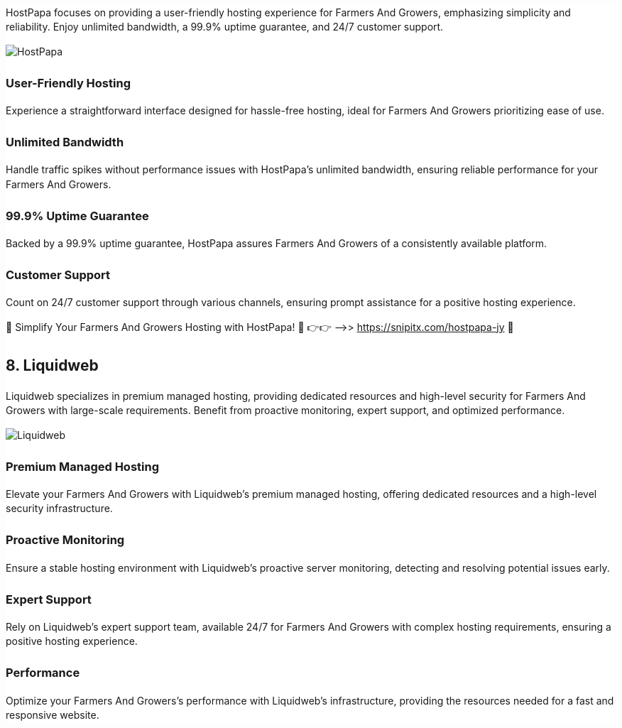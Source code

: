 HostPapa focuses on providing a user-friendly hosting experience for Farmers And Growers, emphasizing simplicity and reliability. Enjoy unlimited bandwidth, a 99.9% uptime guarantee, and 24/7 customer support.

![HostPapa](https://i.imgur.com/ouDTkvl.jpeg "HostPapa Hosting")

### User-Friendly Hosting
Experience a straightforward interface designed for hassle-free hosting, ideal for Farmers And Growers prioritizing ease of use.

### Unlimited Bandwidth
Handle traffic spikes without performance issues with HostPapa’s unlimited bandwidth, ensuring reliable performance for your Farmers And Growers.

### 99.9% Uptime Guarantee
Backed by a 99.9% uptime guarantee, HostPapa assures Farmers And Growers of a consistently available platform.

### Customer Support
Count on 24/7 customer support through various channels, ensuring prompt assistance for a positive hosting experience.

🌈 Simplify Your Farmers And Growers Hosting with HostPapa! 🚀
👉👉 -->> https://snipitx.com/hostpapa-jy 🚀

## 8. Liquidweb

Liquidweb specializes in premium managed hosting, providing dedicated resources and high-level security for Farmers And Growers with large-scale requirements. Benefit from proactive monitoring, expert support, and optimized performance.

![Liquidweb](https://i.imgur.com/4IvT9SC.jpeg "Liquidweb Hosting")

### Premium Managed Hosting
Elevate your Farmers And Growers with Liquidweb’s premium managed hosting, offering dedicated resources and a high-level security infrastructure.

### Proactive Monitoring
Ensure a stable hosting environment with Liquidweb’s proactive server monitoring, detecting and resolving potential issues early.

### Expert Support
Rely on Liquidweb’s expert support team, available 24/7 for Farmers And Growers with complex hosting requirements, ensuring a positive hosting experience.

### Performance
Optimize your Farmers And Growers’s performance with Liquidweb’s infrastructure, providing the resources needed for a fast and responsive website.
